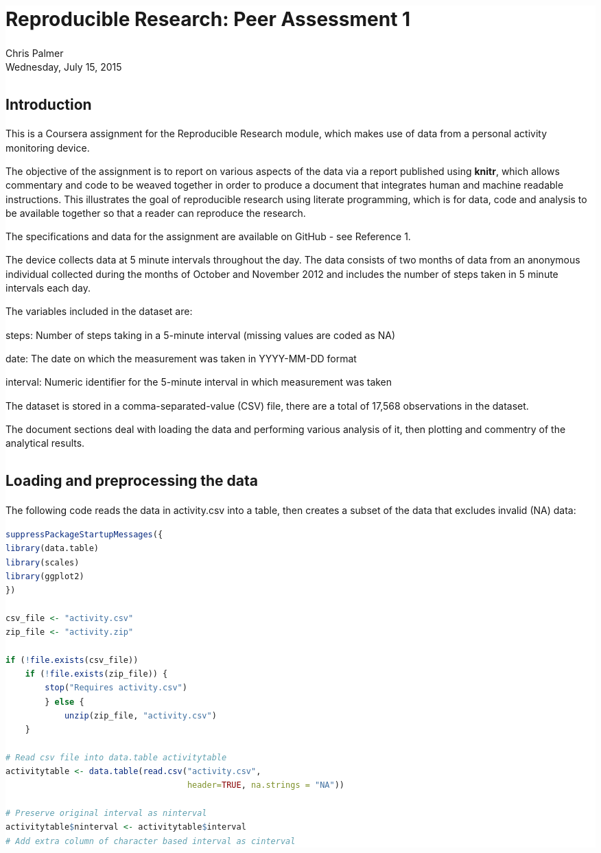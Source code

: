 # Reproducible Research: Peer Assessment 1
Chris Palmer  
Wednesday, July 15, 2015  
## Introduction

This is a Coursera assignment for the Reproducible Research module, which makes
use of data from a personal activity monitoring device.

The objective of the assignment is to report on various aspects of the data via
a report published using **knitr**, which allows commentary and code to be weaved
together in order to produce a document that integrates human and machine readable
instructions. This illustrates the goal of reproducible research using literate 
programming, which is for data, code and analysis to be available together so that 
a reader can reproduce the research.

The specifications and data for the assignment are available on GitHub - see Reference 1.

The device collects data at 5 minute intervals throughout the day.
The data consists of two months of data from an anonymous individual collected
during the months of October and November 2012 and includes the number of steps
taken in 5 minute intervals each day.

The variables included in the dataset are:

steps: Number of steps taking in a 5-minute interval (missing values are coded as NA)

date: The date on which the measurement was taken in YYYY-MM-DD format

interval: Numeric identifier for the 5-minute interval in which measurement was taken

The dataset is stored in a comma-separated-value (CSV) file, there are a total
of 17,568 observations in the dataset.

The document sections deal with loading the data and performing various
analysis of it, then plotting and commentry of the analytical results.

## Loading and preprocessing the data

The following code reads the data in activity.csv into a table, then creates
a subset of the data that excludes invalid (NA) data:


```r
suppressPackageStartupMessages({
library(data.table)
library(scales)
library(ggplot2)
})

csv_file <- "activity.csv"
zip_file <- "activity.zip"

if (!file.exists(csv_file))
    if (!file.exists(zip_file)) {
        stop("Requires activity.csv")
        } else {
            unzip(zip_file, "activity.csv")
    }

# Read csv file into data.table activitytable
activitytable <- data.table(read.csv("activity.csv",
                                     header=TRUE, na.strings = "NA"))

# Preserve original interval as ninterval
activitytable$ninterval <- activitytable$interval
# Add extra column of character based interval as cinterval
```